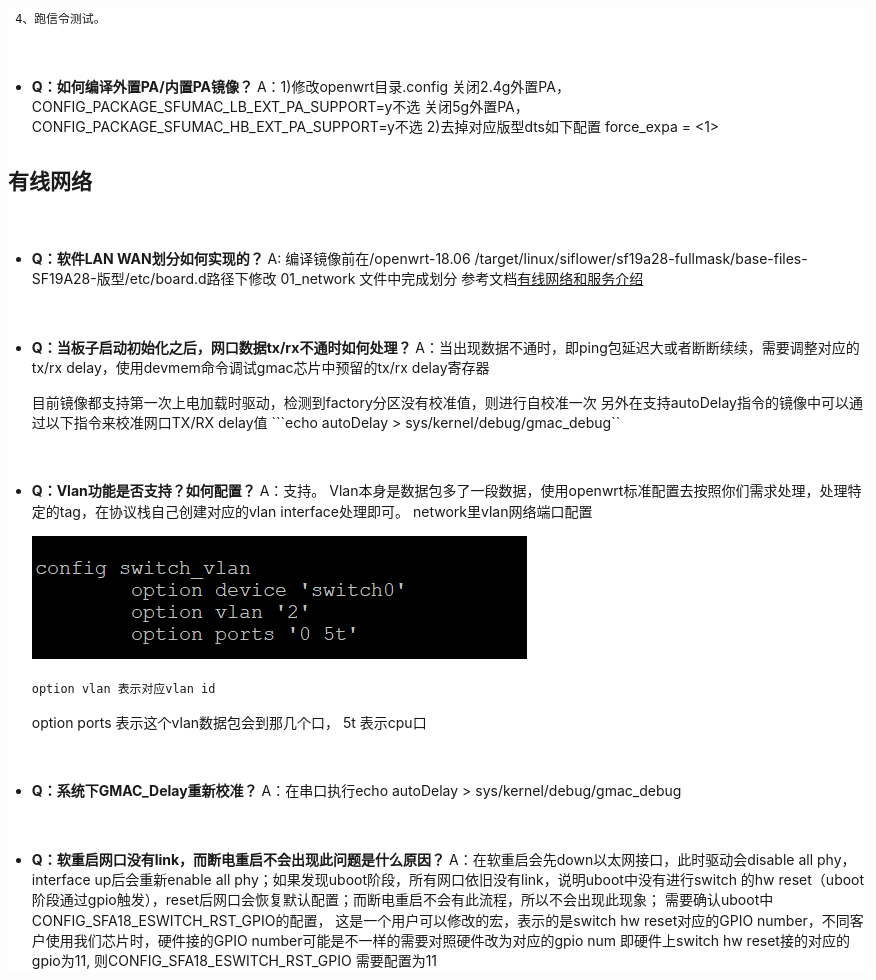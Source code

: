      4、跑信令测试。

&emsp;
- **Q：如何编译外置PA/内置PA镜像？**
  A：1)修改openwrt目录.config 
	     关闭2.4g外置PA，CONFIG_PACKAGE_SFUMAC_LB_EXT_PA_SUPPORT=y不选
       关闭5g外置PA，CONFIG_PACKAGE_SFUMAC_HB_EXT_PA_SUPPORT=y不选
     2)去掉对应版型dts如下配置
       force_expa = <1>

## 有线网络
&emsp;
- **Q：软件LAN WAN划分如何实现的？**
  A: 编译镜像前在/openwrt-18.06 /target/linux/siflower/sf19a28-fullmask/base-files-SF19A28-版型/etc/board.d路径下修改 01_network 文件中完成划分
     参考文档[有线网络和服务介绍](https://siflower.github.io/2020/09/08/ethernetGuide/)  

&emsp;
- **Q：当板子启动初始化之后，网口数据tx/rx不通时如何处理？**
  A：当出现数据不通时，即ping包延迟大或者断断续续，需要调整对应的tx/rx delay，使用devmem命令调试gmac芯片中预留的tx/rx delay寄存器

    目前镜像都支持第一次上电加载时驱动，检测到factory分区没有校准值，则进行自校准一次
    另外在支持autoDelay指令的镜像中可以通过以下指令来校准网口TX/RX delay值
    ```echo autoDelay > sys/kernel/debug/gmac_debug``

&emsp;
- **Q：Vlan功能是否支持？如何配置？**
  A：支持。
    Vlan本身是数据包多了一段数据，使用openwrt标准配置去按照你们需求处理，处理特定的tag，在协议栈自己创建对应的vlan interface处理即可。
	  network里vlan网络端口配置
	
    ![faq11](/assets/images/faq_img/faq11.png)

	  option vlan 表示对应vlan id
    option ports 表示这个vlan数据包会到那几个口， 5t 表示cpu口

&emsp;
- **Q：系统下GMAC_Delay重新校准？**
  A：在串口执行echo autoDelay > sys/kernel/debug/gmac_debug

&emsp;
- **Q：软重启网口没有link，而断电重启不会出现此问题是什么原因？**
  A：在软重启会先down以太网接口，此时驱动会disable all phy，interface up后会重新enable all phy；如果发现uboot阶段，所有网口依旧没有link，说明uboot中没有进行switch 的hw reset（uboot阶段通过gpio触发），reset后网口会恢复默认配置；而断电重启不会有此流程，所以不会出现此现象；
     需要确认uboot中CONFIG_SFA18_ESWITCH_RST_GPIO的配置， 这是一个用户可以修改的宏，表示的是switch hw reset对应的GPIO number，不同客户使用我们芯片时，硬件接的GPIO number可能是不一样的需要对照硬件改为对应的gpio num
     即硬件上switch hw reset接的对应的gpio为11, 则CONFIG_SFA18_ESWITCH_RST_GPIO 需要配置为11
